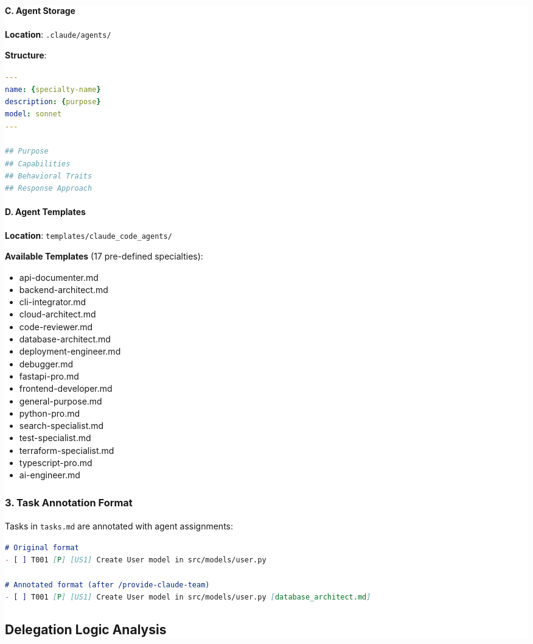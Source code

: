 #### C. Agent Storage
**Location**: `.claude/agents/`

**Structure**:
```yaml
---
name: {specialty-name}
description: {purpose}
model: sonnet
---

## Purpose
## Capabilities
## Behavioral Traits
## Response Approach
```

#### D. Agent Templates
**Location**: `templates/claude_code_agents/`

**Available Templates** (17 pre-defined specialties):
- api-documenter.md
- backend-architect.md
- cli-integrator.md
- cloud-architect.md
- code-reviewer.md
- database-architect.md
- deployment-engineer.md
- debugger.md
- fastapi-pro.md
- frontend-developer.md
- general-purpose.md
- python-pro.md
- search-specialist.md
- test-specialist.md
- terraform-specialist.md
- typescript-pro.md
- ai-engineer.md

### 3. Task Annotation Format

Tasks in `tasks.md` are annotated with agent assignments:

```markdown
# Original format
- [ ] T001 [P] [US1] Create User model in src/models/user.py

# Annotated format (after /provide-claude-team)
- [ ] T001 [P] [US1] Create User model in src/models/user.py [database_architect.md]
```

## Delegation Logic Analysis
